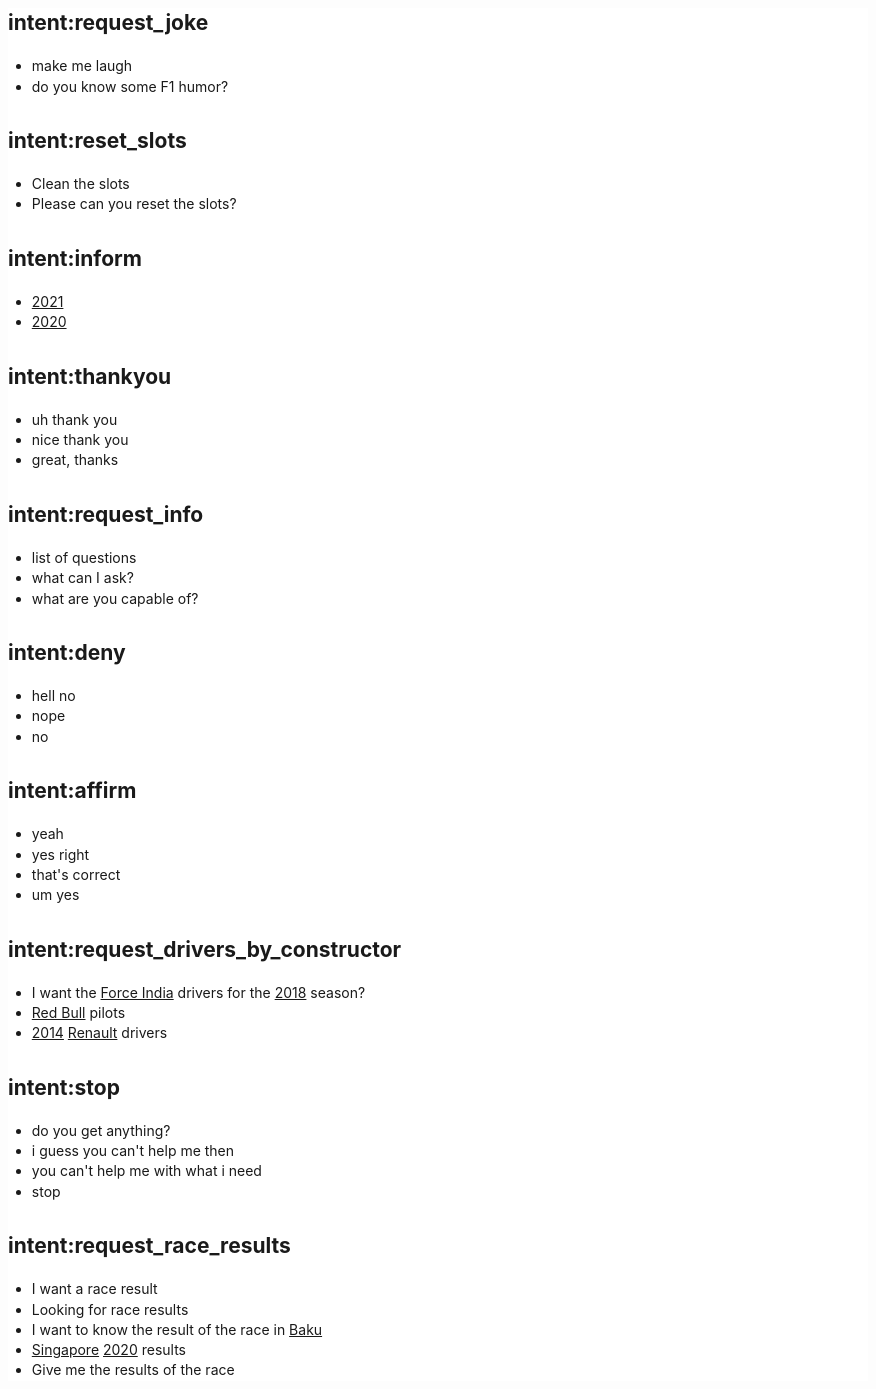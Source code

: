 ## intent:request_joke
- make me laugh
- do you know some F1 humor?

## intent:reset_slots
- Clean the slots
- Please can you reset the slots?

## intent:inform
- [2021](year)
- [2020](year)

## intent:thankyou
- uh thank you
- nice thank you
- great, thanks

## intent:request_info
- list of questions
- what can I ask?
- what are you capable of?

## intent:deny
- hell no
- nope
- no

## intent:affirm
- yeah
- yes right
- that's correct
- um yes

## intent:request_drivers_by_constructor
- I want the [Force India](constructor) drivers for the [2018](year) season?
- [Red Bull](constructor) pilots
- [2014](year) [Renault](constructor) drivers

## intent:stop
- do you get anything?
- i guess you can't help me then
- you can't help me with what i need
- stop

## intent:request_race_results
- I want a race result
- Looking for race results
- I want to know the result of the race in [Baku](circuit)
- [Singapore](circuit) [2020](year) results
- Give me the results of the race
